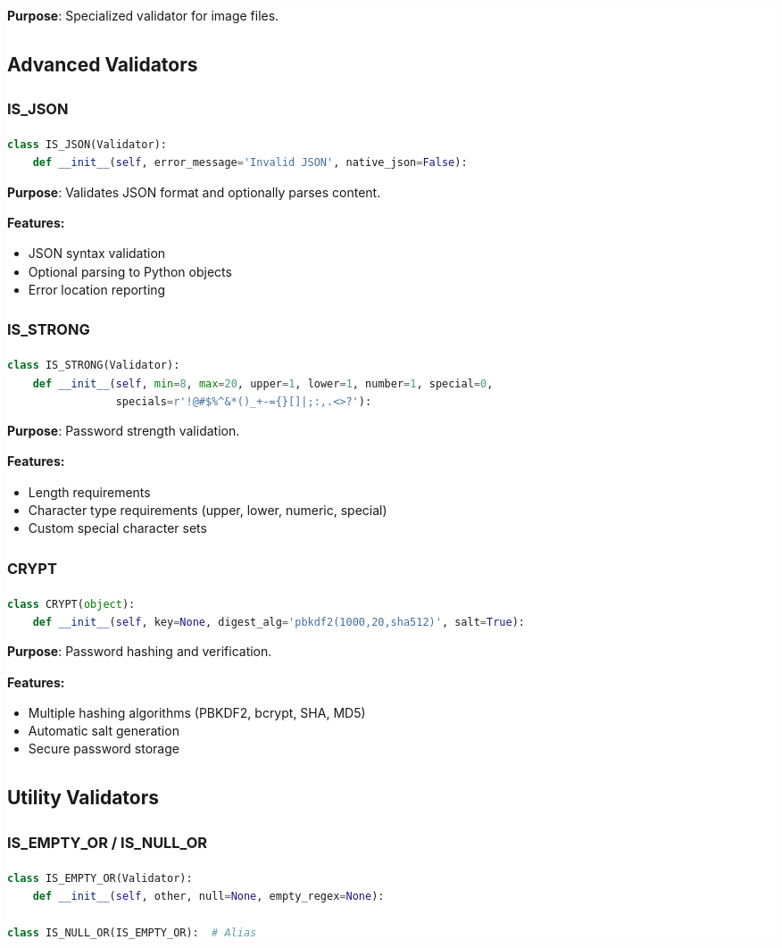 **Purpose**: Specialized validator for image files.

## Advanced Validators

### IS_JSON
```python
class IS_JSON(Validator):
    def __init__(self, error_message='Invalid JSON', native_json=False):
```

**Purpose**: Validates JSON format and optionally parses content.

**Features:**
- JSON syntax validation
- Optional parsing to Python objects
- Error location reporting

### IS_STRONG
```python
class IS_STRONG(Validator):
    def __init__(self, min=8, max=20, upper=1, lower=1, number=1, special=0,
                 specials=r'!@#$%^&*()_+-={}[]|;:,.<>?'):
```

**Purpose**: Password strength validation.

**Features:**
- Length requirements
- Character type requirements (upper, lower, numeric, special)
- Custom special character sets

### CRYPT
```python
class CRYPT(object):
    def __init__(self, key=None, digest_alg='pbkdf2(1000,20,sha512)', salt=True):
```

**Purpose**: Password hashing and verification.

**Features:**
- Multiple hashing algorithms (PBKDF2, bcrypt, SHA, MD5)
- Automatic salt generation
- Secure password storage

## Utility Validators

### IS_EMPTY_OR / IS_NULL_OR
```python
class IS_EMPTY_OR(Validator):
    def __init__(self, other, null=None, empty_regex=None):

class IS_NULL_OR(IS_EMPTY_OR):  # Alias
```
